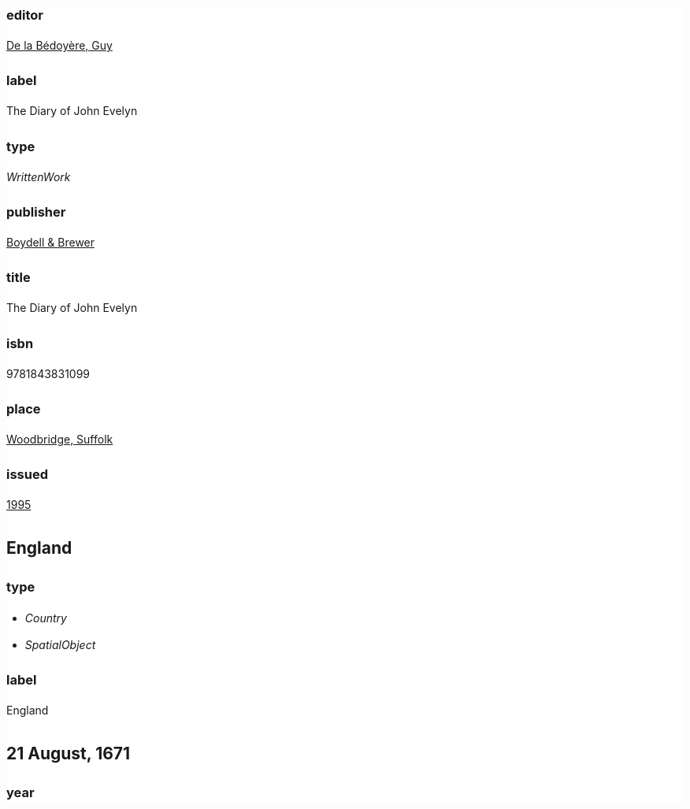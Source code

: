 ### editor


[De la Bédoyère, Guy](#De-la-Bédoyère-Guy)

### label


The Diary of John Evelyn

### type


*WrittenWork*

### publisher


[Boydell & Brewer](#Boydell-&-Brewer)

### title


The Diary of John Evelyn

### isbn


9781843831099

### place


[Woodbridge, Suffolk](#Woodbridge-Suffolk)

### issued


[1995](#1995)

## England

### type

 - *Country*

 - *SpatialObject*

### label


England

## 21 August, 1671

### year

